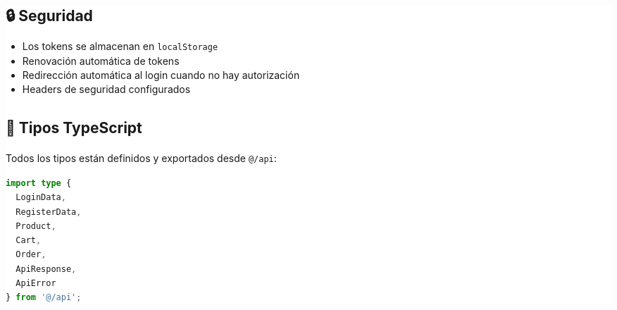 ## 🔒 Seguridad

- Los tokens se almacenan en `localStorage`
- Renovación automática de tokens
- Redirección automática al login cuando no hay autorización
- Headers de seguridad configurados

## 📄 Tipos TypeScript

Todos los tipos están definidos y exportados desde `@/api`:

```typescript
import type { 
  LoginData, 
  RegisterData, 
  Product, 
  Cart, 
  Order,
  ApiResponse,
  ApiError 
} from '@/api';
```